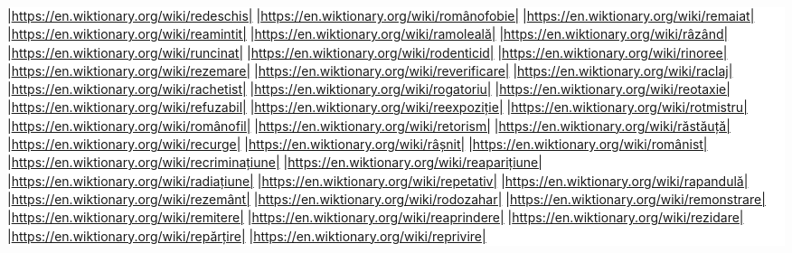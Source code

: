 |https://en.wiktionary.org/wiki/redeschis|
|https://en.wiktionary.org/wiki/românofobie|
|https://en.wiktionary.org/wiki/remaiat|
|https://en.wiktionary.org/wiki/reamintit|
|https://en.wiktionary.org/wiki/ramoleală|
|https://en.wiktionary.org/wiki/râzând|
|https://en.wiktionary.org/wiki/runcinat|
|https://en.wiktionary.org/wiki/rodenticid|
|https://en.wiktionary.org/wiki/rinoree|
|https://en.wiktionary.org/wiki/rezemare|
|https://en.wiktionary.org/wiki/reverificare|
|https://en.wiktionary.org/wiki/raclaj|
|https://en.wiktionary.org/wiki/rachetist|
|https://en.wiktionary.org/wiki/rogatoriu|
|https://en.wiktionary.org/wiki/reotaxie|
|https://en.wiktionary.org/wiki/refuzabil|
|https://en.wiktionary.org/wiki/reexpoziție|
|https://en.wiktionary.org/wiki/rotmistru|
|https://en.wiktionary.org/wiki/românofil|
|https://en.wiktionary.org/wiki/retorism|
|https://en.wiktionary.org/wiki/răstăuță|
|https://en.wiktionary.org/wiki/recurge|
|https://en.wiktionary.org/wiki/râșnit|
|https://en.wiktionary.org/wiki/românist|
|https://en.wiktionary.org/wiki/recriminațiune|
|https://en.wiktionary.org/wiki/reaparițiune|
|https://en.wiktionary.org/wiki/radiațiune|
|https://en.wiktionary.org/wiki/repetativ|
|https://en.wiktionary.org/wiki/rapandulă|
|https://en.wiktionary.org/wiki/rezemânt|
|https://en.wiktionary.org/wiki/rodozahar|
|https://en.wiktionary.org/wiki/remonstrare|
|https://en.wiktionary.org/wiki/remitere|
|https://en.wiktionary.org/wiki/reaprindere|
|https://en.wiktionary.org/wiki/rezidare|
|https://en.wiktionary.org/wiki/repărțire|
|https://en.wiktionary.org/wiki/reprivire|